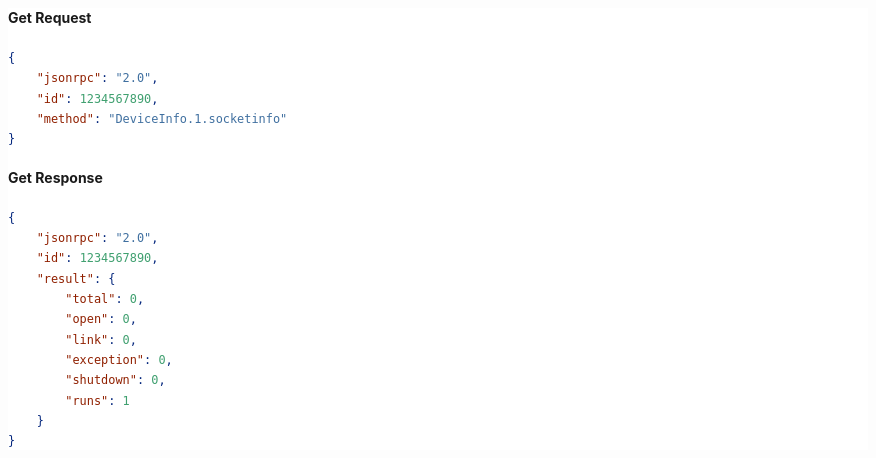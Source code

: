 #### Get Request

```json
{
    "jsonrpc": "2.0",
    "id": 1234567890,
    "method": "DeviceInfo.1.socketinfo"
}
```
#### Get Response

```json
{
    "jsonrpc": "2.0",
    "id": 1234567890,
    "result": {
        "total": 0,
        "open": 0,
        "link": 0,
        "exception": 0,
        "shutdown": 0,
        "runs": 1
    }
}
```
